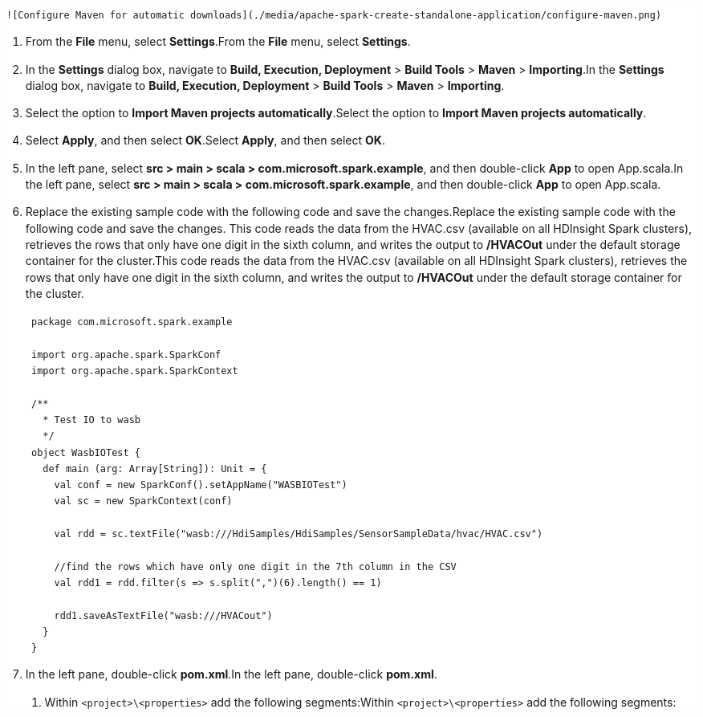     ![Configure Maven for automatic downloads](./media/apache-spark-create-standalone-application/configure-maven.png)
   
   1. <span data-ttu-id="2f127-187">From the **File** menu, select **Settings**.</span><span class="sxs-lookup"><span data-stu-id="2f127-187">From the **File** menu, select **Settings**.</span></span>
   1. <span data-ttu-id="2f127-188">In the **Settings** dialog box, navigate to **Build, Execution, Deployment** > **Build Tools** > **Maven** > **Importing**.</span><span class="sxs-lookup"><span data-stu-id="2f127-188">In the **Settings** dialog box, navigate to **Build, Execution, Deployment** > **Build Tools** > **Maven** > **Importing**.</span></span>
   1. <span data-ttu-id="2f127-189">Select the option to **Import Maven projects automatically**.</span><span class="sxs-lookup"><span data-stu-id="2f127-189">Select the option to **Import Maven projects automatically**.</span></span>
   1. <span data-ttu-id="2f127-190">Select **Apply**, and then select **OK**.</span><span class="sxs-lookup"><span data-stu-id="2f127-190">Select **Apply**, and then select **OK**.</span></span>
1. <span data-ttu-id="2f127-191">In the left pane, select **src > main > scala > com.microsoft.spark.example**, and then double-click **App** to open App.scala.</span><span class="sxs-lookup"><span data-stu-id="2f127-191">In the left pane, select **src > main > scala > com.microsoft.spark.example**, and then double-click **App** to open App.scala.</span></span>

1. <span data-ttu-id="2f127-192">Replace the existing sample code with the following code and save the changes.</span><span class="sxs-lookup"><span data-stu-id="2f127-192">Replace the existing sample code with the following code and save the changes.</span></span> <span data-ttu-id="2f127-193">This code reads the data from the HVAC.csv (available on all HDInsight Spark clusters), retrieves the rows that only have one digit in the sixth column, and writes the output to **/HVACOut** under the default storage container for the cluster.</span><span class="sxs-lookup"><span data-stu-id="2f127-193">This code reads the data from the HVAC.csv (available on all HDInsight Spark clusters), retrieves the rows that only have one digit in the sixth column, and writes the output to **/HVACOut** under the default storage container for the cluster.</span></span>

        package com.microsoft.spark.example
   
        import org.apache.spark.SparkConf
        import org.apache.spark.SparkContext
   
        /**
          * Test IO to wasb
          */
        object WasbIOTest {
          def main (arg: Array[String]): Unit = {
            val conf = new SparkConf().setAppName("WASBIOTest")
            val sc = new SparkContext(conf)
   
            val rdd = sc.textFile("wasb:///HdiSamples/HdiSamples/SensorSampleData/hvac/HVAC.csv")
   
            //find the rows which have only one digit in the 7th column in the CSV
            val rdd1 = rdd.filter(s => s.split(",")(6).length() == 1)
   
            rdd1.saveAsTextFile("wasb:///HVACout")
          }
        }
1. <span data-ttu-id="2f127-194">In the left pane, double-click **pom.xml**.</span><span class="sxs-lookup"><span data-stu-id="2f127-194">In the left pane, double-click **pom.xml**.</span></span>
   
   1. <span data-ttu-id="2f127-195">Within `<project>\<properties>` add the following segments:</span><span class="sxs-lookup"><span data-stu-id="2f127-195">Within `<project>\<properties>` add the following segments:</span></span>
      